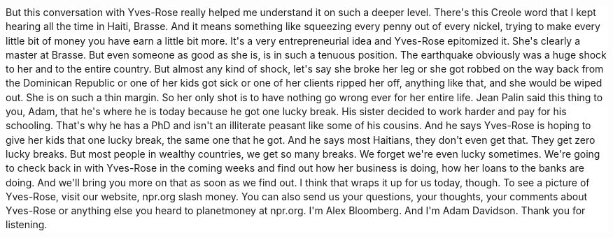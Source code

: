 But this conversation with Yves-Rose really helped me understand it on such a deeper level.
There's this Creole word that I kept hearing all the time in Haiti, Brasse.
And it means something like squeezing every penny out of every nickel, trying to make
every little bit of money you have earn a little bit more.
It's a very entrepreneurial idea and Yves-Rose epitomized it.
She's clearly a master at Brasse.
But even someone as good as she is, is in such a tenuous position.
The earthquake obviously was a huge shock to her and to the entire country.
But almost any kind of shock, let's say she broke her leg or she got robbed on
the way back from the Dominican Republic or one of her kids got sick or one of her
clients ripped her off, anything like that, and she would be wiped out.
She is on such a thin margin.
So her only shot is to have nothing go wrong ever for her entire life.
Jean Palin said this thing to you, Adam, that he's where he is today because he
got one lucky break.
His sister decided to work harder and pay for his schooling.
That's why he has a PhD and isn't an illiterate peasant like some of his cousins.
And he says Yves-Rose is hoping to give her kids that one lucky break, the same
one that he got.
And he says most Haitians, they don't even get that.
They get zero lucky breaks.
But most people in wealthy countries, we get so many breaks.
We forget we're even lucky sometimes.
We're going to check back in with Yves-Rose in the coming weeks and find out how her
business is doing, how her loans to the banks are doing.
And we'll bring you more on that as soon as we find out.
I think that wraps it up for us today, though.
To see a picture of Yves-Rose, visit our website, npr.org slash money.
You can also send us your questions, your thoughts, your comments about Yves-Rose
or anything else you heard to planetmoney at npr.org.
I'm Alex Bloomberg.
And I'm Adam Davidson.
Thank you for listening.
